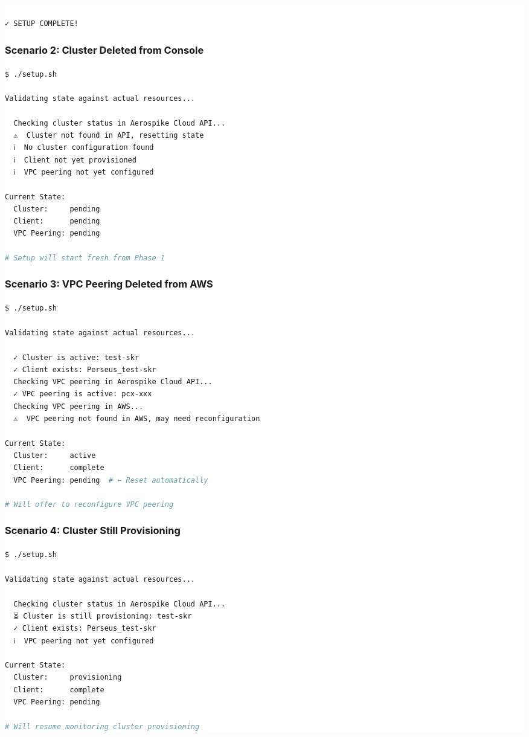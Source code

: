 ```bash

✓ SETUP COMPLETE!
```

### Scenario 2: Cluster Deleted from Console

```bash
$ ./setup.sh

Validating state against actual resources...

  Checking cluster status in Aerospike Cloud API...
  ⚠️  Cluster not found in API, resetting state
  ℹ️  No cluster configuration found
  ℹ️  Client not yet provisioned
  ℹ️  VPC peering not yet configured

Current State:
  Cluster:     pending
  Client:      pending
  VPC Peering: pending

# Setup will start fresh from Phase 1
```

### Scenario 3: VPC Peering Deleted from AWS

```bash
$ ./setup.sh

Validating state against actual resources...

  ✓ Cluster is active: test-skr
  ✓ Client exists: Perseus_test-skr
  Checking VPC peering in Aerospike Cloud API...
  ✓ VPC peering is active: pcx-xxx
  Checking VPC peering in AWS...
  ⚠️  VPC peering not found in AWS, may need reconfiguration

Current State:
  Cluster:     active
  Client:      complete
  VPC Peering: pending  # ← Reset automatically

# Will offer to reconfigure VPC peering
```

### Scenario 4: Cluster Still Provisioning

```bash
$ ./setup.sh

Validating state against actual resources...

  Checking cluster status in Aerospike Cloud API...
  ⏳ Cluster is still provisioning: test-skr
  ✓ Client exists: Perseus_test-skr
  ℹ️  VPC peering not yet configured

Current State:
  Cluster:     provisioning
  Client:      complete
  VPC Peering: pending

# Will resume monitoring cluster provisioning
```